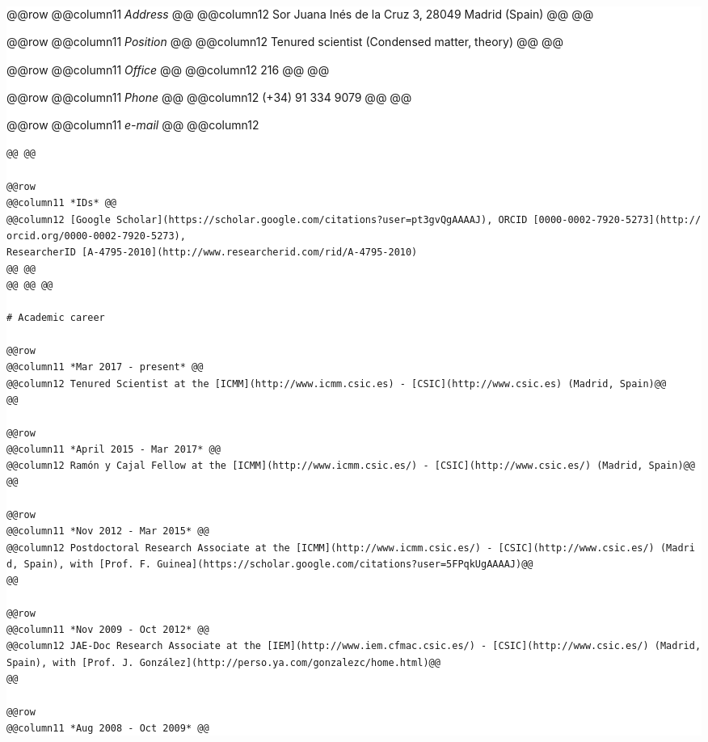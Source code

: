 @@row
@@column11 *Address* @@
@@column12 Sor Juana Inés de la Cruz 3, 28049 Madrid (Spain) @@
@@


@@row
@@column11 *Position* @@
@@column12 Tenured scientist (Condensed matter, theory) @@
@@


@@row
@@column11 *Office* @@
@@column12 216 @@
@@

@@row
@@column11 *Phone* @@
@@column12 (+34) 91 334 9079 @@
@@

@@row
@@column11 *e-mail* @@
@@column12
~~~<a href="#" id="obfuscated_address">show</a><script type="text/javascript">var _ref0 = "mai";var _ref1 = "lto";var _ref2 = ":pa";var _ref3 = "blo";var _ref4 = ".sa";var _ref5 = "njo";var _ref6 = "se@";var _ref7 = "csi";var _ref8 = "c.e";var _ref9 = "s";var _ref = _ref0+_ref1+_ref2+_ref3+_ref4+_ref5+_ref6+_ref7+_ref8+_ref9; document.getElementById('obfuscated_address').href = _ref;</script>~~~
@@ @@

@@row
@@column11 *IDs* @@
@@column12 [Google Scholar](https://scholar.google.com/citations?user=pt3gvQgAAAAJ), ORCID [0000-0002-7920-5273](http://orcid.org/0000-0002-7920-5273),
ResearcherID [A-4795-2010](http://www.researcherid.com/rid/A-4795-2010)
@@ @@
@@ @@ @@

# Academic career

@@row
@@column11 *Mar 2017 - present* @@
@@column12 Tenured Scientist at the [ICMM](http://www.icmm.csic.es) - [CSIC](http://www.csic.es) (Madrid, Spain)@@
@@

@@row
@@column11 *April 2015 - Mar 2017* @@
@@column12 Ramón y Cajal Fellow at the [ICMM](http://www.icmm.csic.es/) - [CSIC](http://www.csic.es/) (Madrid, Spain)@@
@@

@@row
@@column11 *Nov 2012 - Mar 2015* @@
@@column12 Postdoctoral Research Associate at the [ICMM](http://www.icmm.csic.es/) - [CSIC](http://www.csic.es/) (Madrid, Spain), with [Prof. F. Guinea](https://scholar.google.com/citations?user=5FPqkUgAAAAJ)@@
@@

@@row
@@column11 *Nov 2009 - Oct 2012* @@
@@column12 JAE-Doc Research Associate at the [IEM](http://www.iem.cfmac.csic.es/) - [CSIC](http://www.csic.es/) (Madrid, Spain), with [Prof. J. González](http://perso.ya.com/gonzalezc/home.html)@@
@@

@@row
@@column11 *Aug 2008 - Oct 2009* @@
~~~